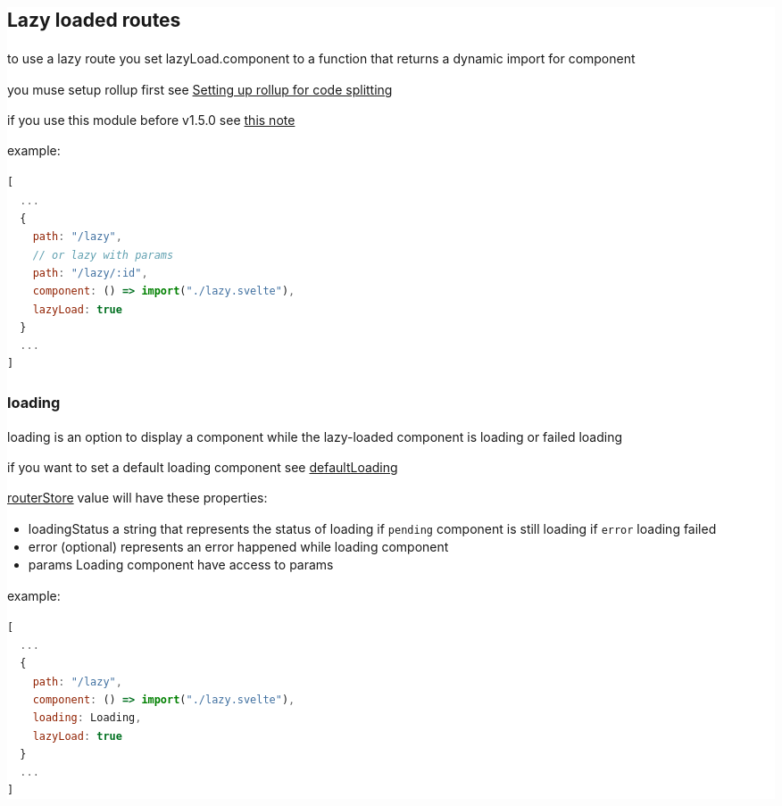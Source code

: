 ## Lazy loaded routes

to use a lazy route you set lazyLoad.component to a function that returns a dynamic import for component

you muse setup rollup first see [Setting up rollup for code splitting](#setting-up-rollup-for-code-splitting)

if you use this module before v1.5.0 see [this note](#lazy-loaded-routes-deprecated-format)

example:

```js
[
  ...
  {
    path: "/lazy",
    // or lazy with params
    path: "/lazy/:id",
    component: () => import("./lazy.svelte"),
    lazyLoad: true
  }
  ...
]
```

### loading

loading is an option to display a component while the lazy-loaded component is loading
or failed loading

if you want to set a default loading component see [defaultLoading](#defaultloading)

[routerStore](#routerstore) value will have these properties:

- loadingStatus
  a string that represents the status of loading
  if `pending` component is still loading
  if `error` loading failed
- error (optional)
  represents an error happened while loading component
- params
  Loading component have access to params

example:

```js
[
  ...
  {
    path: "/lazy",
    component: () => import("./lazy.svelte"),
    loading: Loading,
    lazyLoad: true
  }
  ...
]
```
